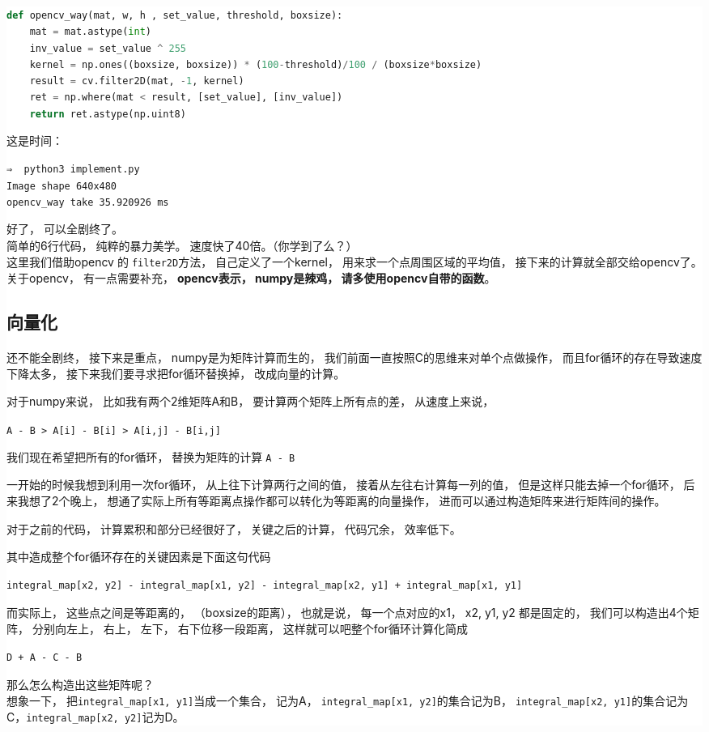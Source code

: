 
```python
def opencv_way(mat, w, h , set_value, threshold, boxsize):
    mat = mat.astype(int)
    inv_value = set_value ^ 255
    kernel = np.ones((boxsize, boxsize)) * (100-threshold)/100 / (boxsize*boxsize)
    result = cv.filter2D(mat, -1, kernel)
    ret = np.where(mat < result, [set_value], [inv_value])
    return ret.astype(np.uint8)
```

这是时间：

```
⇒  python3 implement.py
Image shape 640x480
opencv_way take 35.920926 ms
```

好了， 可以全剧终了。  
简单的6行代码， 纯粹的暴力美学。 速度快了40倍。（你学到了么？）  
这里我们借助opencv 的 `filter2D`方法， 自己定义了一个kernel， 用来求一个点周围区域的平均值， 接下来的计算就全部交给opencv了。   
关于opencv， 有一点需要补充， **opencv表示， numpy是辣鸡， 请多使用opencv自带的函数**。  



向量化
-----
还不能全剧终， 接下来是重点， numpy是为矩阵计算而生的， 我们前面一直按照C的思维来对单个点做操作， 而且for循环的存在导致速度下降太多， 接下来我们要寻求把for循环替换掉， 改成向量的计算。

对于numpy来说， 比如我有两个2维矩阵A和B， 要计算两个矩阵上所有点的差， 从速度上来说， 
 
```
A - B > A[i] - B[i] > A[i,j] - B[i,j]
```

我们现在希望把所有的for循环， 替换为矩阵的计算 `A - B`

一开始的时候我想到利用一次for循环， 从上往下计算两行之间的值， 接着从左往右计算每一列的值， 但是这样只能去掉一个for循环， 后来我想了2个晚上， 想通了实际上所有等距离点操作都可以转化为等距离的向量操作， 进而可以通过构造矩阵来进行矩阵间的操作。  


对于之前的代码， 计算累积和部分已经很好了， 关键之后的计算， 代码冗余， 效率低下。  

其中造成整个for循环存在的关键因素是下面这句代码

```
integral_map[x2, y2] - integral_map[x1, y2] - integral_map[x2, y1] + integral_map[x1, y1]
```
而实际上， 这些点之间是等距离的， （boxsize的距离）， 也就是说， 每一个点对应的x1， x2, y1, y2 都是固定的， 我们可以构造出4个矩阵， 分别向左上， 右上， 左下， 右下位移一段距离， 
这样就可以吧整个for循环计算化简成  

```
D + A - C - B
```


那么怎么构造出这些矩阵呢？  
想象一下， 把`integral_map[x1, y1]`当成一个集合， 记为A， `integral_map[x1, y2]`的集合记为B， `integral_map[x2, y1]`的集合记为C，`integral_map[x2, y2]`记为D。   
